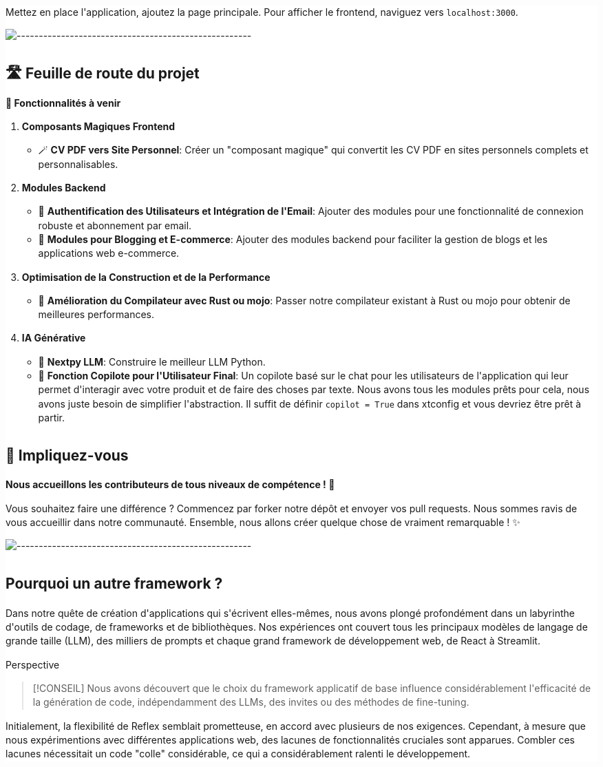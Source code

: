 Mettez en place l'application, ajoutez la page principale. Pour afficher le frontend, naviguez vers `localhost:3000`.

![-----------------------------------------------------](https://res.cloudinary.com/dzznkbdrb/image/upload/v1694798498/divider_1_rej288.gif)

## 🛣️ Feuille de route du projet

**🌟 Fonctionnalités à venir**

1. **Composants Magiques Frontend**
   - 🪄 **CV PDF vers Site Personnel**: Créer un "composant magique" qui convertit les CV PDF en sites personnels complets et personnalisables.

2. **Modules Backend**
   - 🔐 **Authentification des Utilisateurs et Intégration de l'Email**: Ajouter des modules pour une fonctionnalité de connexion robuste et abonnement par email.
   - 🛒 **Modules pour Blogging et E-commerce**: Ajouter des modules backend pour faciliter la gestion de blogs et les applications web e-commerce.

3. **Optimisation de la Construction et de la Performance**
   - 🔧 **Amélioration du Compilateur avec Rust ou mojo**: Passer notre compilateur existant à Rust ou mojo pour obtenir de meilleures performances.

4. **IA Générative**
   - 🐍 **Nextpy LLM**: Construire le meilleur LLM Python.
   - 💬 **Fonction Copilote pour l'Utilisateur Final**: Un copilote basé sur le chat pour les utilisateurs de l'application qui leur permet d'interagir avec votre produit et de faire des choses par texte. Nous avons tous les modules prêts pour cela, nous avons juste besoin de simplifier l'abstraction. Il suffit de définir `copilot = True` dans xtconfig et vous devriez être prêt à partir.

## 🤗 Impliquez-vous

**Nous accueillons les contributeurs de tous niveaux de compétence ! 🤝**

Vous souhaitez faire une différence ? Commencez par forker notre dépôt et envoyer vos pull requests. Nous sommes ravis de vous accueillir dans notre communauté. Ensemble, nous allons créer quelque chose de vraiment remarquable ! ✨

![-----------------------------------------------------](https://res.cloudinary.com/dzznkbdrb/image/upload/v1694798498/divider_1_rej288.gif)

## Pourquoi un autre framework ?
Dans notre quête de création d'applications qui s'écrivent elles-mêmes, nous avons plongé profondément dans un labyrinthe d'outils de codage, de frameworks et de bibliothèques. Nos expériences ont couvert tous les principaux modèles de langage de grande taille (LLM), des milliers de prompts et chaque grand framework de développement web, de React à Streamlit.

Perspective
> [!CONSEIL]
> Nous avons découvert que le choix du framework applicatif de base influence considérablement l'efficacité de la génération de code, indépendamment des LLMs, des invites ou des méthodes de fine-tuning.

Initialement, la flexibilité de Reflex semblait prometteuse, en accord avec plusieurs de nos exigences. Cependant, à mesure que nous expérimentions avec différentes applications web, des lacunes de fonctionnalités cruciales sont apparues. Combler ces lacunes nécessitait un code "colle" considérable, ce qui a considérablement ralenti le développement.
